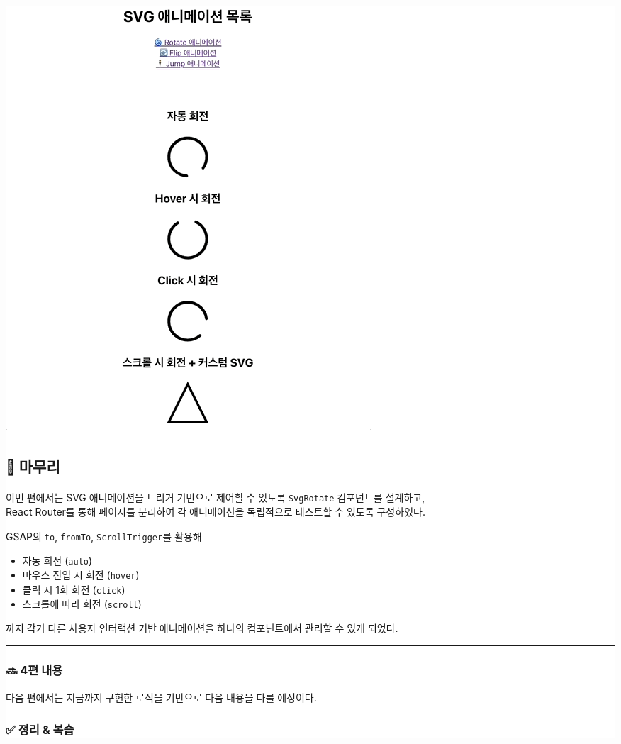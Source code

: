 ![result](</assets/img/Mar-27-2025 10-45-10.gif>)
---

## 🏁 마무리
이번 편에서는 SVG 애니메이션을 트리거 기반으로 제어할 수 있도록 `SvgRotate` 컴포넌트를 설계하고,  
React Router를 통해 페이지를 분리하여 각 애니메이션을 독립적으로 테스트할 수 있도록 구성하였다.

GSAP의 `to`, `fromTo`, `ScrollTrigger`를 활용해  
- 자동 회전 (`auto`)  
- 마우스 진입 시 회전 (`hover`)  
- 클릭 시 1회 회전 (`click`)  
- 스크롤에 따라 회전 (`scroll`)  

까지 각기 다른 사용자 인터랙션 기반 애니메이션을 하나의 컴포넌트에서 관리할 수 있게 되었다.

---

### 🔜 4편 내용

다음 편에서는 지금까지 구현한 로직을 기반으로 다음 내용을 다룰 예정이다.

### ✅ 정리 & 복습
